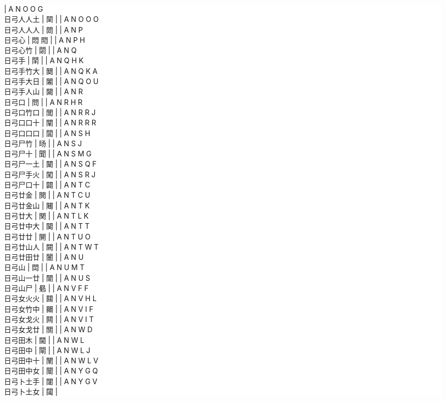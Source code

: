 | A N O O G<br>日弓人人土 | 䦟       |
| A N O O O<br>日弓人人人 | 閦       |
|    A N P<br>日弓心    | 悶 𨳍    |
|  A N P H<br>日弓心竹   | 閟       |
|    A N Q<br>日弓手    | 䦐       |
| A N Q H K<br>日弓手竹大 | 䦬       |
| A N Q K A<br>日弓手大日 | 䦮       |
| A N Q O U<br>日弓手人山 | 闚       |
|    A N R<br>日弓口    | 問       |
| A N R H R<br>日弓口竹口 | 閭       |
| A N R R J<br>日弓口口十 | 闡       |
| A N R R R<br>日弓口口口 | 闆       |
|  A N S H<br>日弓尸竹   | 旸       |
|  A N S J<br>日弓尸十   | 聞       |
| A N S M G<br>日弓尸一土 | 𨵱      |
| A N S Q F<br>日弓尸手火 | 闖       |
| A N S R J<br>日弓尸口十 | 闢       |
|  A N T C<br>日弓廿金   | 閧       |
| A N T C U<br>日弓廿金山 | 闀       |
|  A N T K<br>日弓廿大   | 関       |
| A N T L K<br>日弓廿中大 | 䦫       |
|  A N T T<br>日弓廿廿   | 䦕       |
| A N T U O<br>日弓廿山人 | 闕       |
| A N T W T<br>日弓廿田廿 | 闦       |
|    A N U<br>日弓山    | 閊       |
| A N U M T<br>日弓山一廿 | 闓       |
|  A N U S<br>日弓山尸   | 𣈳      |
| A N V F F<br>日弓女火火 | 𨶹      |
| A N V H L<br>日弓女竹中 | 䦳       |
| A N V I F<br>日弓女戈火 | 闗       |
| A N V I T<br>日弓女戈廿 | 關       |
|  A N W D<br>日弓田木   | 閫       |
|  A N W L<br>日弓田中   | 閘       |
| A N W L J<br>日弓田中十 | 䦴       |
| A N W L V<br>日弓田中女 | 闤       |
| A N Y G Q<br>日弓卜土手 | 闥       |
| A N Y G V<br>日弓卜土女 | 闧       |